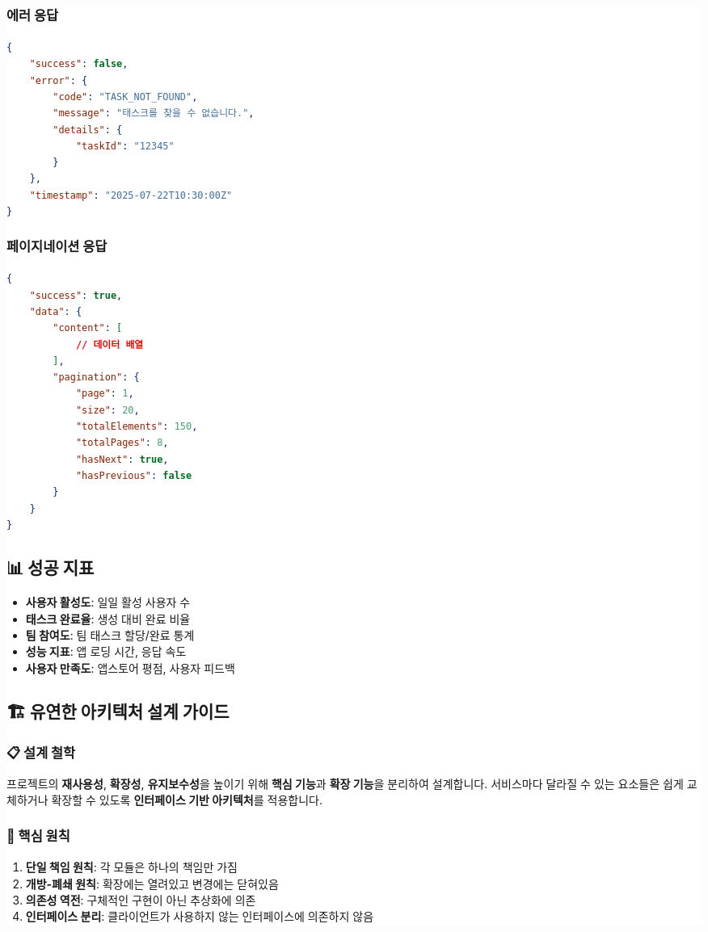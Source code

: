 ### **에러 응답**
```json
{
    "success": false,
    "error": {
        "code": "TASK_NOT_FOUND",
        "message": "태스크를 찾을 수 없습니다.",
        "details": {
            "taskId": "12345"
        }
    },
    "timestamp": "2025-07-22T10:30:00Z"
}
```

### **페이지네이션 응답**
```json
{
    "success": true,
    "data": {
        "content": [
            // 데이터 배열
        ],
        "pagination": {
            "page": 1,
            "size": 20,
            "totalElements": 150,
            "totalPages": 8,
            "hasNext": true,
            "hasPrevious": false
        }
    }
}
```

## 📊 성공 지표
- **사용자 활성도**: 일일 활성 사용자 수
- **태스크 완료율**: 생성 대비 완료 비율
- **팀 참여도**: 팀 태스크 할당/완료 통계
- **성능 지표**: 앱 로딩 시간, 응답 속도
- **사용자 만족도**: 앱스토어 평점, 사용자 피드백

## 🏗️ 유연한 아키텍처 설계 가이드

### 📋 설계 철학
프로젝트의 **재사용성**, **확장성**, **유지보수성**을 높이기 위해 **핵심 기능**과 **확장 기능**을 분리하여 설계합니다. 서비스마다 달라질 수 있는 요소들은 쉽게 교체하거나 확장할 수 있도록 **인터페이스 기반 아키텍처**를 적용합니다.

### 🎯 핵심 원칙
1. **단일 책임 원칙**: 각 모듈은 하나의 책임만 가짐
2. **개방-폐쇄 원칙**: 확장에는 열려있고 변경에는 닫혀있음
3. **의존성 역전**: 구체적인 구현이 아닌 추상화에 의존
4. **인터페이스 분리**: 클라이언트가 사용하지 않는 인터페이스에 의존하지 않음
